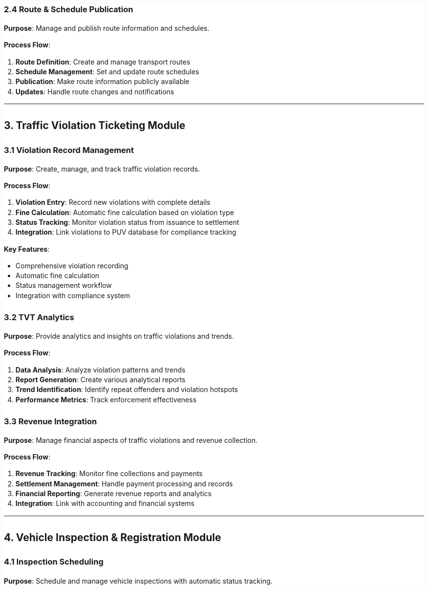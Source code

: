 ### 2.4 Route & Schedule Publication
**Purpose**: Manage and publish route information and schedules.

**Process Flow**:
1. **Route Definition**: Create and manage transport routes
2. **Schedule Management**: Set and update route schedules
3. **Publication**: Make route information publicly available
4. **Updates**: Handle route changes and notifications

---

## 3. Traffic Violation Ticketing Module

### 3.1 Violation Record Management
**Purpose**: Create, manage, and track traffic violation records.

**Process Flow**:
1. **Violation Entry**: Record new violations with complete details
2. **Fine Calculation**: Automatic fine calculation based on violation type
3. **Status Tracking**: Monitor violation status from issuance to settlement
4. **Integration**: Link violations to PUV database for compliance tracking

**Key Features**:
- Comprehensive violation recording
- Automatic fine calculation
- Status management workflow
- Integration with compliance system

### 3.2 TVT Analytics
**Purpose**: Provide analytics and insights on traffic violations and trends.

**Process Flow**:
1. **Data Analysis**: Analyze violation patterns and trends
2. **Report Generation**: Create various analytical reports
3. **Trend Identification**: Identify repeat offenders and violation hotspots
4. **Performance Metrics**: Track enforcement effectiveness

### 3.3 Revenue Integration
**Purpose**: Manage financial aspects of traffic violations and revenue collection.

**Process Flow**:
1. **Revenue Tracking**: Monitor fine collections and payments
2. **Settlement Management**: Handle payment processing and records
3. **Financial Reporting**: Generate revenue reports and analytics
4. **Integration**: Link with accounting and financial systems

---

## 4. Vehicle Inspection & Registration Module

### 4.1 Inspection Scheduling
**Purpose**: Schedule and manage vehicle inspections with automatic status tracking.
